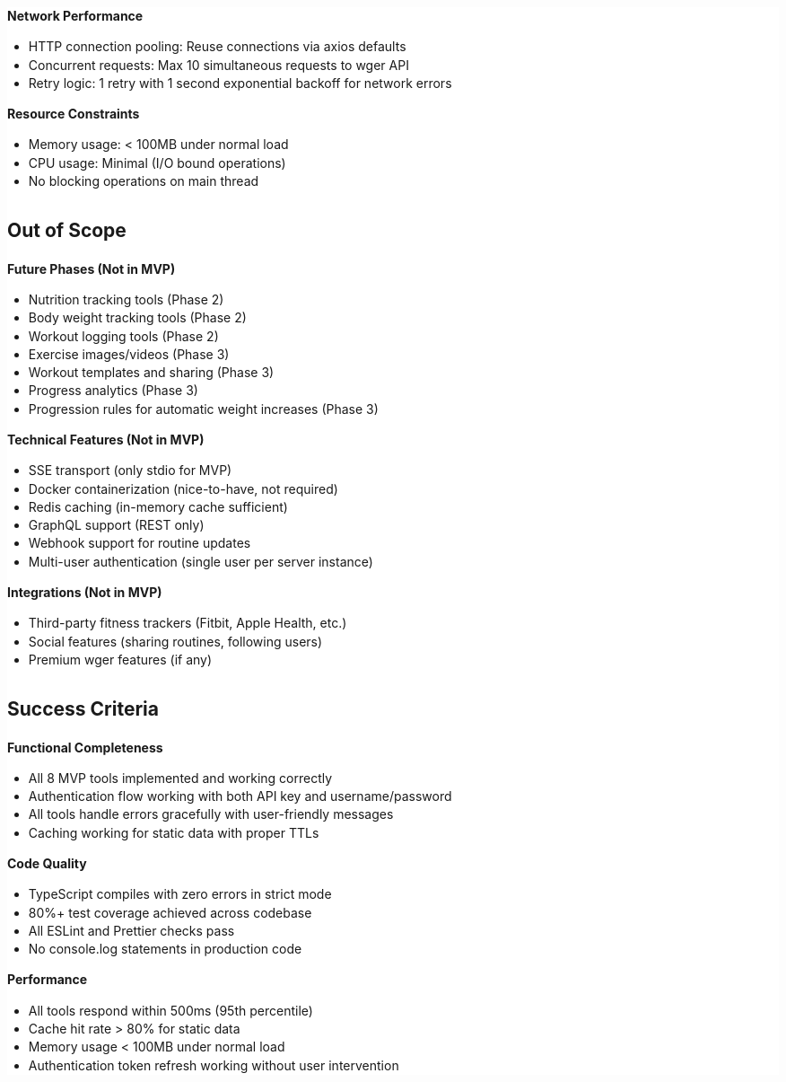 **Network Performance**
- HTTP connection pooling: Reuse connections via axios defaults
- Concurrent requests: Max 10 simultaneous requests to wger API
- Retry logic: 1 retry with 1 second exponential backoff for network errors

**Resource Constraints**
- Memory usage: < 100MB under normal load
- CPU usage: Minimal (I/O bound operations)
- No blocking operations on main thread

## Out of Scope

**Future Phases (Not in MVP)**
- Nutrition tracking tools (Phase 2)
- Body weight tracking tools (Phase 2)
- Workout logging tools (Phase 2)
- Exercise images/videos (Phase 3)
- Workout templates and sharing (Phase 3)
- Progress analytics (Phase 3)
- Progression rules for automatic weight increases (Phase 3)

**Technical Features (Not in MVP)**
- SSE transport (only stdio for MVP)
- Docker containerization (nice-to-have, not required)
- Redis caching (in-memory cache sufficient)
- GraphQL support (REST only)
- Webhook support for routine updates
- Multi-user authentication (single user per server instance)

**Integrations (Not in MVP)**
- Third-party fitness trackers (Fitbit, Apple Health, etc.)
- Social features (sharing routines, following users)
- Premium wger features (if any)

## Success Criteria

**Functional Completeness**
- All 8 MVP tools implemented and working correctly
- Authentication flow working with both API key and username/password
- All tools handle errors gracefully with user-friendly messages
- Caching working for static data with proper TTLs

**Code Quality**
- TypeScript compiles with zero errors in strict mode
- 80%+ test coverage achieved across codebase
- All ESLint and Prettier checks pass
- No console.log statements in production code

**Performance**
- All tools respond within 500ms (95th percentile)
- Cache hit rate > 80% for static data
- Memory usage < 100MB under normal load
- Authentication token refresh working without user intervention
